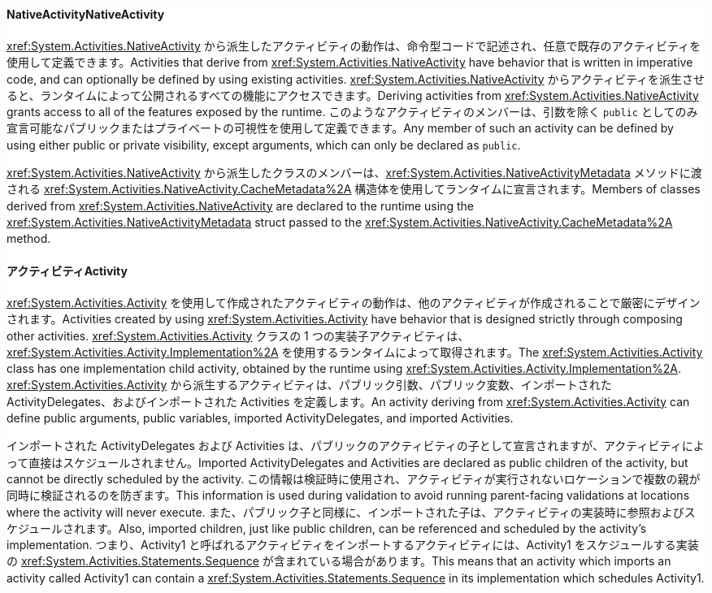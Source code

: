 #### <a name="nativeactivity"></a><span data-ttu-id="7f0be-129">NativeActivity</span><span class="sxs-lookup"><span data-stu-id="7f0be-129">NativeActivity</span></span>  

 <span data-ttu-id="7f0be-130"><xref:System.Activities.NativeActivity> から派生したアクティビティの動作は、命令型コードで記述され、任意で既存のアクティビティを使用して定義できます。</span><span class="sxs-lookup"><span data-stu-id="7f0be-130">Activities that derive from <xref:System.Activities.NativeActivity> have behavior that is written in imperative code, and can optionally be defined by using existing activities.</span></span> <span data-ttu-id="7f0be-131"><xref:System.Activities.NativeActivity> からアクティビティを派生させると、ランタイムによって公開されるすべての機能にアクセスできます。</span><span class="sxs-lookup"><span data-stu-id="7f0be-131">Deriving activities from <xref:System.Activities.NativeActivity> grants access to all of the features exposed by the runtime.</span></span> <span data-ttu-id="7f0be-132">このようなアクティビティのメンバーは、引数を除く `public` としてのみ宣言可能なパブリックまたはプライベートの可視性を使用して定義できます。</span><span class="sxs-lookup"><span data-stu-id="7f0be-132">Any member of such an activity can be defined by using either public or private visibility, except arguments, which can only be declared as `public`.</span></span>  
  
 <span data-ttu-id="7f0be-133"><xref:System.Activities.NativeActivity> から派生したクラスのメンバーは、<xref:System.Activities.NativeActivityMetadata> メソッドに渡される <xref:System.Activities.NativeActivity.CacheMetadata%2A> 構造体を使用してランタイムに宣言されます。</span><span class="sxs-lookup"><span data-stu-id="7f0be-133">Members of classes derived from <xref:System.Activities.NativeActivity> are declared to the runtime using the <xref:System.Activities.NativeActivityMetadata> struct passed to the <xref:System.Activities.NativeActivity.CacheMetadata%2A> method.</span></span>  
  
#### <a name="activity"></a><span data-ttu-id="7f0be-134">アクティビティ</span><span class="sxs-lookup"><span data-stu-id="7f0be-134">Activity</span></span>  

 <span data-ttu-id="7f0be-135"><xref:System.Activities.Activity> を使用して作成されたアクティビティの動作は、他のアクティビティが作成されることで厳密にデザインされます。</span><span class="sxs-lookup"><span data-stu-id="7f0be-135">Activities created by using <xref:System.Activities.Activity> have behavior that is designed strictly through composing other activities.</span></span> <span data-ttu-id="7f0be-136"><xref:System.Activities.Activity> クラスの 1 つの実装子アクティビティは、<xref:System.Activities.Activity.Implementation%2A> を使用するランタイムによって取得されます。</span><span class="sxs-lookup"><span data-stu-id="7f0be-136">The <xref:System.Activities.Activity> class has one implementation child activity, obtained by the runtime using <xref:System.Activities.Activity.Implementation%2A>.</span></span> <span data-ttu-id="7f0be-137"><xref:System.Activities.Activity> から派生するアクティビティは、パブリック引数、パブリック変数、インポートされた ActivityDelegates、およびインポートされた Activities を定義します。</span><span class="sxs-lookup"><span data-stu-id="7f0be-137">An activity deriving from <xref:System.Activities.Activity> can define public arguments, public variables, imported ActivityDelegates, and imported Activities.</span></span>  
  
 <span data-ttu-id="7f0be-138">インポートされた ActivityDelegates および Activities は、パブリックのアクティビティの子として宣言されますが、アクティビティによって直接はスケジュールされません。</span><span class="sxs-lookup"><span data-stu-id="7f0be-138">Imported ActivityDelegates and Activities are declared as public children of the activity, but cannot be directly scheduled by the activity.</span></span> <span data-ttu-id="7f0be-139">この情報は検証時に使用され、アクティビティが実行されないロケーションで複数の親が同時に検証されるのを防ぎます。</span><span class="sxs-lookup"><span data-stu-id="7f0be-139">This information is used during validation to avoid running parent-facing validations at locations where the activity will never execute.</span></span> <span data-ttu-id="7f0be-140">また、パブリック子と同様に、インポートされた子は、アクティビティの実装時に参照およびスケジュールされます。</span><span class="sxs-lookup"><span data-stu-id="7f0be-140">Also, imported children, just like public children, can be referenced and scheduled by the activity’s implementation.</span></span> <span data-ttu-id="7f0be-141">つまり、Activity1 と呼ばれるアクティビティをインポートするアクティビティには、Activity1 をスケジュールする実装の <xref:System.Activities.Statements.Sequence> が含まれている場合があります。</span><span class="sxs-lookup"><span data-stu-id="7f0be-141">This means that an activity which imports an activity called Activity1 can contain a <xref:System.Activities.Statements.Sequence> in its implementation which schedules Activity1.</span></span>  
  